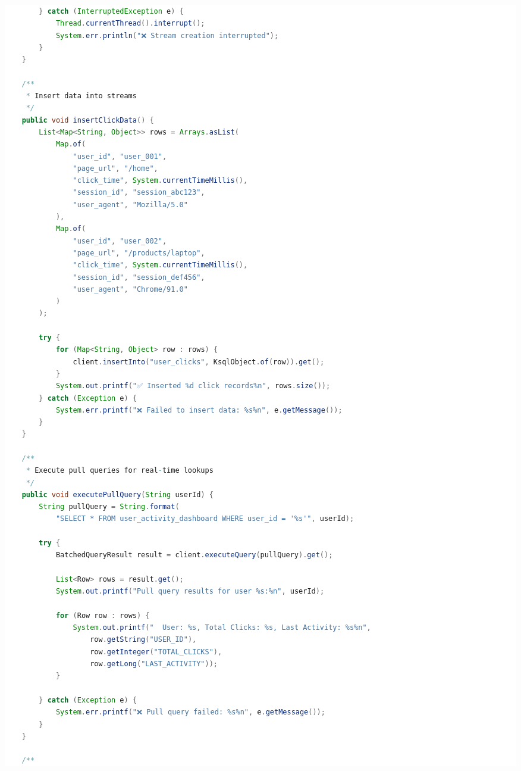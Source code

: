 ```java
        } catch (InterruptedException e) {
            Thread.currentThread().interrupt();
            System.err.println("❌ Stream creation interrupted");
        }
    }
    
    /**
     * Insert data into streams
     */
    public void insertClickData() {
        List<Map<String, Object>> rows = Arrays.asList(
            Map.of(
                "user_id", "user_001",
                "page_url", "/home",
                "click_time", System.currentTimeMillis(),
                "session_id", "session_abc123",
                "user_agent", "Mozilla/5.0"
            ),
            Map.of(
                "user_id", "user_002", 
                "page_url", "/products/laptop",
                "click_time", System.currentTimeMillis(),
                "session_id", "session_def456",
                "user_agent", "Chrome/91.0"
            )
        );
        
        try {
            for (Map<String, Object> row : rows) {
                client.insertInto("user_clicks", KsqlObject.of(row)).get();
            }
            System.out.printf("✅ Inserted %d click records%n", rows.size());
        } catch (Exception e) {
            System.err.printf("❌ Failed to insert data: %s%n", e.getMessage());
        }
    }
    
    /**
     * Execute pull queries for real-time lookups
     */
    public void executePullQuery(String userId) {
        String pullQuery = String.format(
            "SELECT * FROM user_activity_dashboard WHERE user_id = '%s'", userId);
        
        try {
            BatchedQueryResult result = client.executeQuery(pullQuery).get();
            
            List<Row> rows = result.get();
            System.out.printf("Pull query results for user %s:%n", userId);
            
            for (Row row : rows) {
                System.out.printf("  User: %s, Total Clicks: %s, Last Activity: %s%n",
                    row.getString("USER_ID"),
                    row.getInteger("TOTAL_CLICKS"),
                    row.getLong("LAST_ACTIVITY"));
            }
            
        } catch (Exception e) {
            System.err.printf("❌ Pull query failed: %s%n", e.getMessage());
        }
    }
    
    /**
```